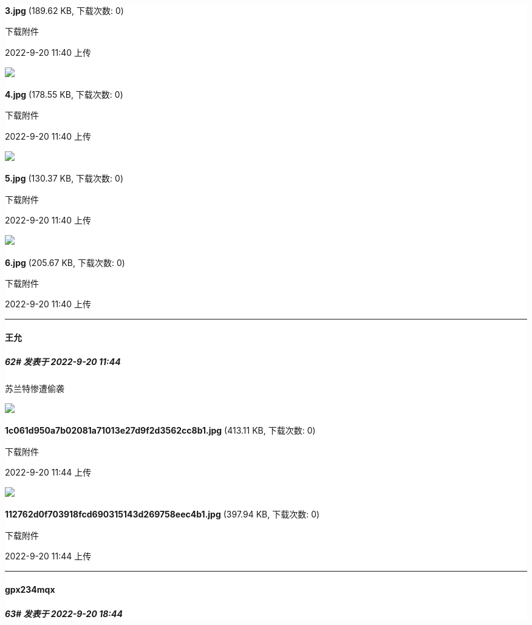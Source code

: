 <strong>3.jpg</strong> (189.62 KB, 下载次数: 0)

下载附件

2022-9-20 11:40 上传

<img src="https://img.saraba1st.com/forum/202209/20/114050pd1g5ovvy8zo4nov.jpg" referrerpolicy="no-referrer">

<strong>4.jpg</strong> (178.55 KB, 下载次数: 0)

下载附件

2022-9-20 11:40 上传

<img src="https://img.saraba1st.com/forum/202209/20/114050km7aqxmffmgjejg1.jpg" referrerpolicy="no-referrer">

<strong>5.jpg</strong> (130.37 KB, 下载次数: 0)

下载附件

2022-9-20 11:40 上传

<img src="https://img.saraba1st.com/forum/202209/20/114050e5kaqn51fnae5vjc.jpg" referrerpolicy="no-referrer">

<strong>6.jpg</strong> (205.67 KB, 下载次数: 0)

下载附件

2022-9-20 11:40 上传

*****

####  王允  
##### 62#       发表于 2022-9-20 11:44

苏兰特惨遭偷袭

<img src="https://img.saraba1st.com/forum/202209/20/114412jrixmqtq1tirst1q.jpg" referrerpolicy="no-referrer">

<strong>1c061d950a7b02081a71013e27d9f2d3562cc8b1.jpg</strong> (413.11 KB, 下载次数: 0)

下载附件

2022-9-20 11:44 上传

<img src="https://img.saraba1st.com/forum/202209/20/114412dw9qlg4be5ye5ccl.jpg" referrerpolicy="no-referrer">

<strong>112762d0f703918fcd690315143d269758eec4b1.jpg</strong> (397.94 KB, 下载次数: 0)

下载附件

2022-9-20 11:44 上传



*****

####  gpx234mqx  
##### 63#       发表于 2022-9-20 18:44
